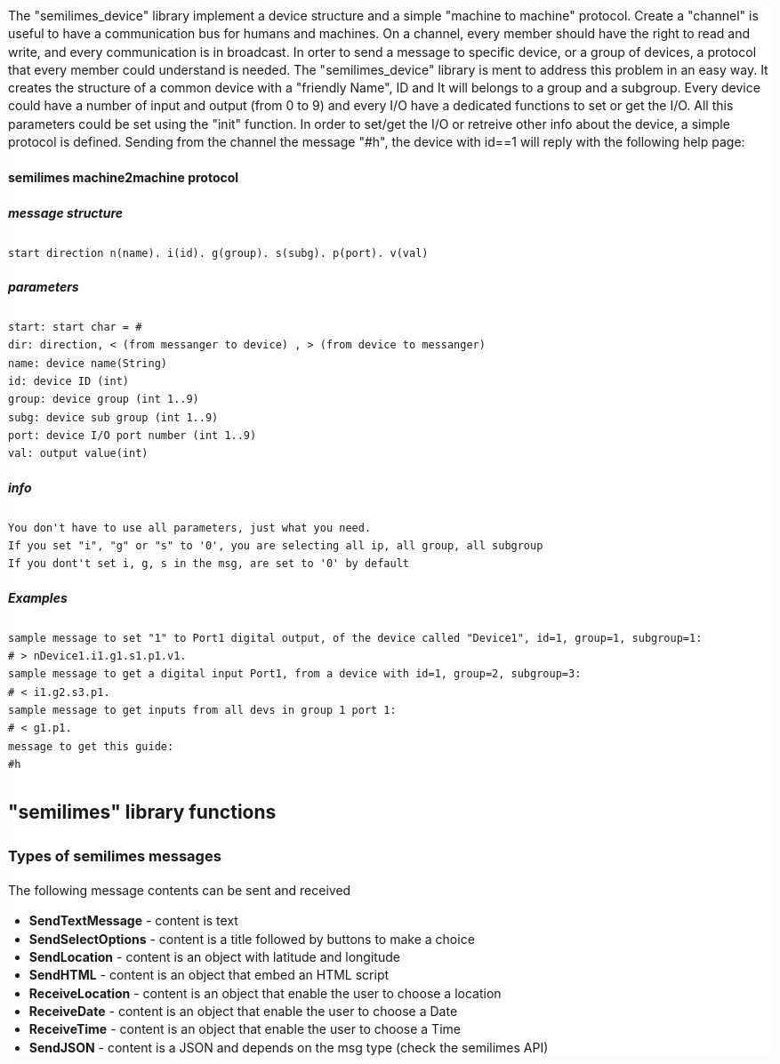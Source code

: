 The "semilimes_device" library implement a device structure and a simple "machine to machine" protocol. Create a "channel" is useful to have a communication bus for humans and machines. On a channel, every member should have the right to read and write, and every communication is in broadcast. In orter to send a message to specific device, or a group of devices, a protocol that every member could understand is needed. The "semilimes_device" library is ment to address this problem in an easy way. It creates the structure of a common device with a "friendly Name", ID and It will belongs to a group and a subgroup. Every device could have a number of input and output  (from 0 to 9) and every I/O have a dedicated functions to set or get the I/O. All this parameters could be set using the "init" function.
In order to set/get the I/O or retreive other info about the device, a simple protocol is defined. Sending from the channel the message "#h", the device with id==1 will reply with the following help page:
#### semilimes machine2machine protocol
##### message structure
    start direction n(name). i(id). g(group). s(subg). p(port). v(val)
##### parameters
	start: start char = #
	dir: direction, < (from messanger to device) , > (from device to messanger)
	name: device name(String)
	id: device ID (int)
	group: device group (int 1..9)
	subg: device sub group (int 1..9)
	port: device I/O port number (int 1..9)
	val: output value(int)
##### info
	You don't have to use all parameters, just what you need.
	If you set "i", "g" or "s" to '0', you are selecting all ip, all group, all subgroup
	If you dont't set i, g, s in the msg, are set to '0' by default
##### Examples
	sample message to set "1" to Port1 digital output, of the device called "Device1", id=1, group=1, subgroup=1:
	# > nDevice1.i1.g1.s1.p1.v1.
	sample message to get a digital input Port1, from a device with id=1, group=2, subgroup=3:
	# < i1.g2.s3.p1.
	sample message to get inputs from all devs in group 1 port 1:
	# < g1.p1.
	message to get this guide: 
	#h
	
## "semilimes" library functions
### Types of semilimes messages

The following message contents can be sent and received 
- **SendTextMessage** - content is text
- **SendSelectOptions** - content is a title followed by buttons to make a choice
- **SendLocation** - content is an object with latitude and longitude
- **SendHTML** - content is an object that embed an HTML script
- **ReceiveLocation** - content is an object that enable the user to choose a location
- **ReceiveDate** - content is an object that enable the user to choose a Date
- **ReceiveTime** - content is an object that enable the user to choose a Time
- **SendJSON** - content is a JSON and depends on the msg type (check the semilimes API)
